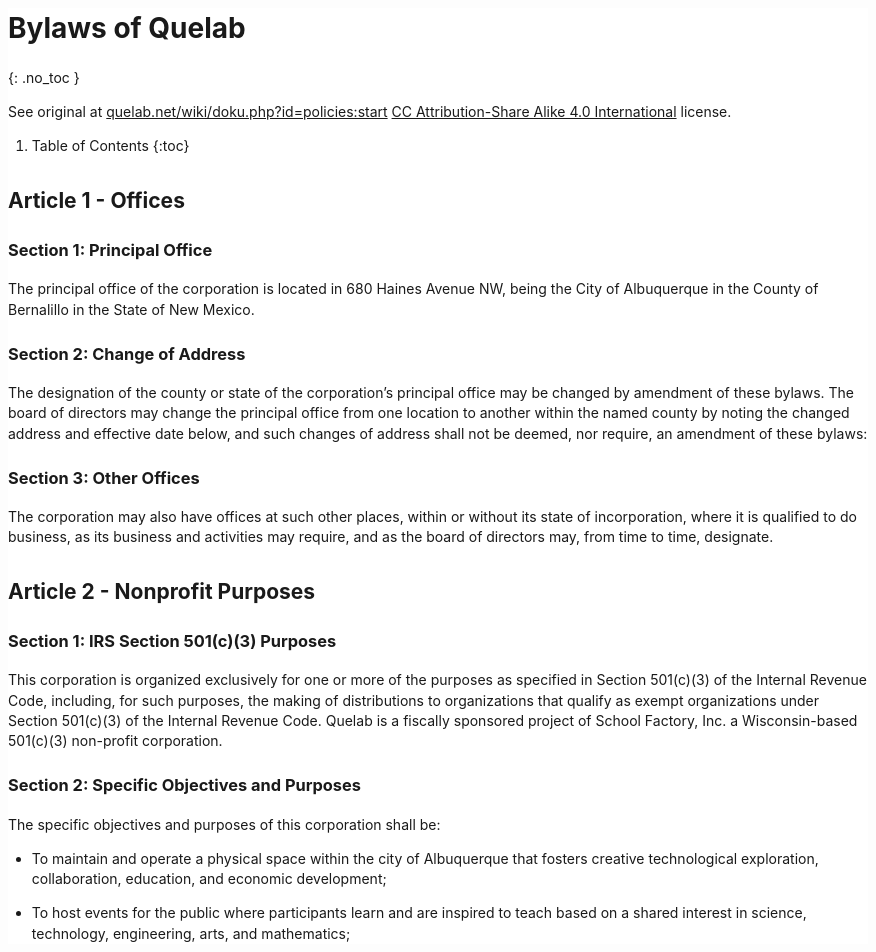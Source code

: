 # Bylaws of Quelab
{: .no_toc }

See original at [quelab.net/wiki/doku.php?id=policies:start](http://quelab.net/wiki/doku.php?id=policies:start)
[CC Attribution-Share Alike 4.0 International](http://creativecommons.org/licenses/by-sa/4.0/) license.

1. Table of Contents
{:toc}

## Article 1 - Offices

### Section 1: Principal Office

The principal office of the corporation is located in 680 Haines Avenue NW, being the City of Albuquerque in the County of Bernalillo in the State of New Mexico.

### Section 2: Change of Address

The designation of the county or state of the corporation’s principal office may be changed by amendment of these bylaws. The board of directors may change the principal office from one location to another within the named county by noting the changed address and effective date below, and such changes of address shall not be deemed, nor require, an amendment of these bylaws:

### Section 3: Other Offices

The corporation may also have offices at such other places, within or without its state of incorporation, where it is qualified to do business, as its business and activities may require, and as the board of directors may, from time to time, designate.

## Article 2 - Nonprofit Purposes

### Section 1: IRS Section 501(c)(3) Purposes

This corporation is organized exclusively for one or more of the purposes as specified in Section 501(c)(3) of the Internal Revenue Code, including, for such purposes, the making of distributions to organizations that qualify as exempt organizations under Section 501(c)(3) of the Internal Revenue Code. Quelab is a fiscally sponsored project of School Factory, Inc. a Wisconsin-based 501(c)(3) non-profit corporation.

### Section 2: Specific Objectives and Purposes

The specific objectives and purposes of this corporation shall be:

* To maintain and operate a physical space within the city of Albuquerque that fosters creative technological exploration, collaboration, education, and economic development;

* To host events for the public where participants learn and are inspired to teach based on a shared interest in science, technology, engineering, arts, and mathematics;
